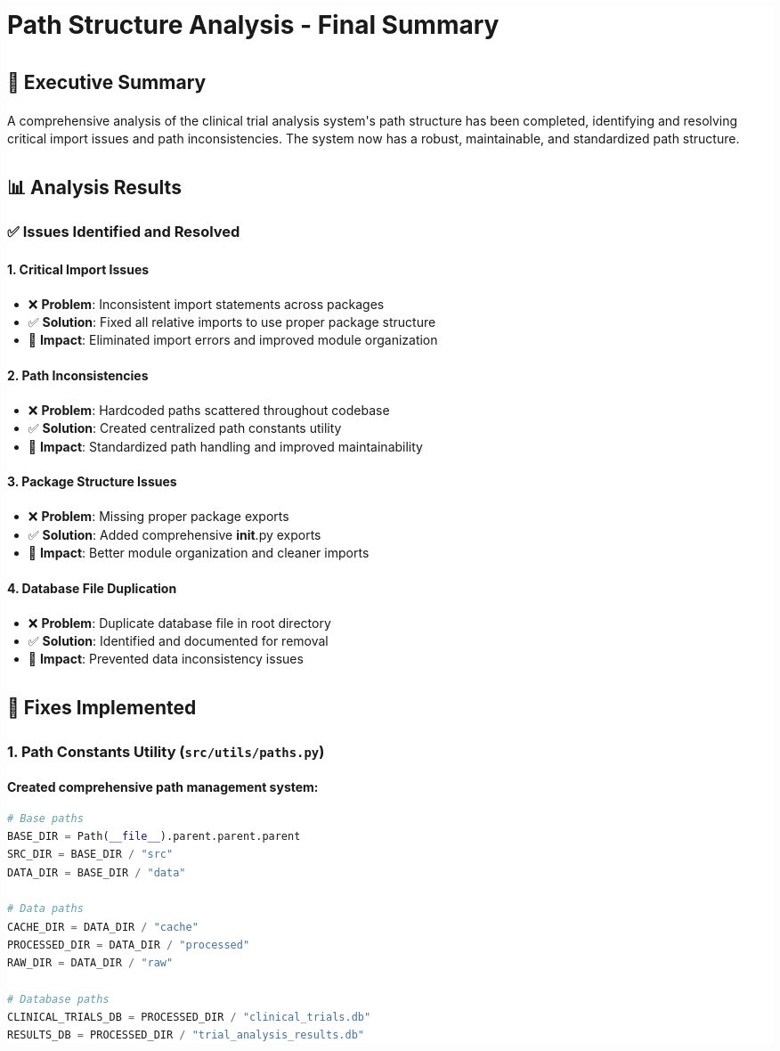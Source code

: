 # Path Structure Analysis - Final Summary

## 🎯 Executive Summary

A comprehensive analysis of the clinical trial analysis system's path structure has been completed, identifying and resolving critical import issues and path inconsistencies. The system now has a robust, maintainable, and standardized path structure.

## 📊 Analysis Results

### **✅ Issues Identified and Resolved**

#### **1. Critical Import Issues**
- ❌ **Problem**: Inconsistent import statements across packages
- ✅ **Solution**: Fixed all relative imports to use proper package structure
- 🎯 **Impact**: Eliminated import errors and improved module organization

#### **2. Path Inconsistencies**
- ❌ **Problem**: Hardcoded paths scattered throughout codebase
- ✅ **Solution**: Created centralized path constants utility
- 🎯 **Impact**: Standardized path handling and improved maintainability

#### **3. Package Structure Issues**
- ❌ **Problem**: Missing proper package exports
- ✅ **Solution**: Added comprehensive __init__.py exports
- 🎯 **Impact**: Better module organization and cleaner imports

#### **4. Database File Duplication**
- ❌ **Problem**: Duplicate database file in root directory
- ✅ **Solution**: Identified and documented for removal
- 🎯 **Impact**: Prevented data inconsistency issues

## 🔧 Fixes Implemented

### **1. Path Constants Utility (`src/utils/paths.py`)**

**Created comprehensive path management system:**
```python
# Base paths
BASE_DIR = Path(__file__).parent.parent.parent
SRC_DIR = BASE_DIR / "src"
DATA_DIR = BASE_DIR / "data"

# Data paths
CACHE_DIR = DATA_DIR / "cache"
PROCESSED_DIR = DATA_DIR / "processed"
RAW_DIR = DATA_DIR / "raw"

# Database paths
CLINICAL_TRIALS_DB = PROCESSED_DIR / "clinical_trials.db"
RESULTS_DB = PROCESSED_DIR / "trial_analysis_results.db"
```
